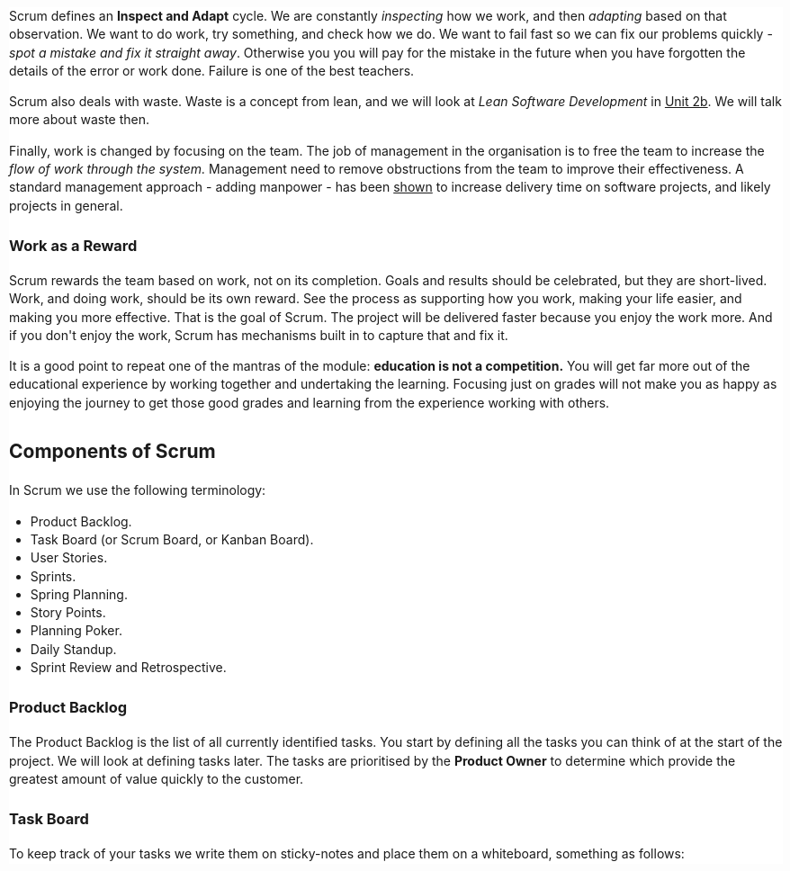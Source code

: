 Scrum defines an **Inspect and Adapt** cycle.  We are constantly *inspecting* how we work, and then *adapting* based on that observation.  We want to do work, try something, and check how we do.  We want to fail fast so we can fix our problems quickly - *spot a mistake and fix it straight away*.  Otherwise you you will pay for the mistake in the future when you have forgotten the details of the error or work done.  Failure is one of the best teachers.

Scrum also deals with waste.  Waste is a concept from lean, and we will look at *Lean Software Development* in [Unit 2b](../unit02/unit2b).  We will talk more about waste then.

Finally, work is changed by focusing on the team.  The job of management in the organisation is to free the team to increase the *flow of work through the system.*  Management need to remove obstructions from the team to improve their effectiveness.  A standard management approach - adding manpower - has been [shown](https://en.wikipedia.org/wiki/The_Mythical_Man-Month) to increase delivery time on software projects, and likely projects in general.

### Work as a Reward

Scrum rewards the team based on work, not on its completion.  Goals and results should be celebrated, but they are short-lived.  Work, and doing work, should be its own reward.  See the process as supporting how you work, making your life easier, and making you more effective.  That is the goal of Scrum.  The project will be delivered faster because you enjoy the work more.  And if you don't enjoy the work, Scrum has mechanisms built in to capture that and fix it.

It is a good point to repeat one of the mantras of the module: **education is not a competition.**  You will get far more out of the educational experience by working together and undertaking the learning.  Focusing just on grades will not make you as happy as enjoying the journey to get those good grades and learning from the experience working with others.

## Components of Scrum

In Scrum we use the following terminology:

- Product Backlog.
- Task Board (or Scrum Board, or Kanban Board).
- User Stories.
- Sprints.
- Spring Planning.
- Story Points.
- Planning Poker.
- Daily Standup.
- Sprint Review and Retrospective.

### Product Backlog

The Product Backlog is the list of all currently identified tasks.  You start by defining all the tasks you can think of at the start of the project.  We will look at defining tasks later.  The tasks are prioritised by the **Product Owner** to determine which provide the greatest amount of value quickly to the customer.

### Task Board

To keep track of your tasks we write them on sticky-notes and place them on a whiteboard, something as follows:
